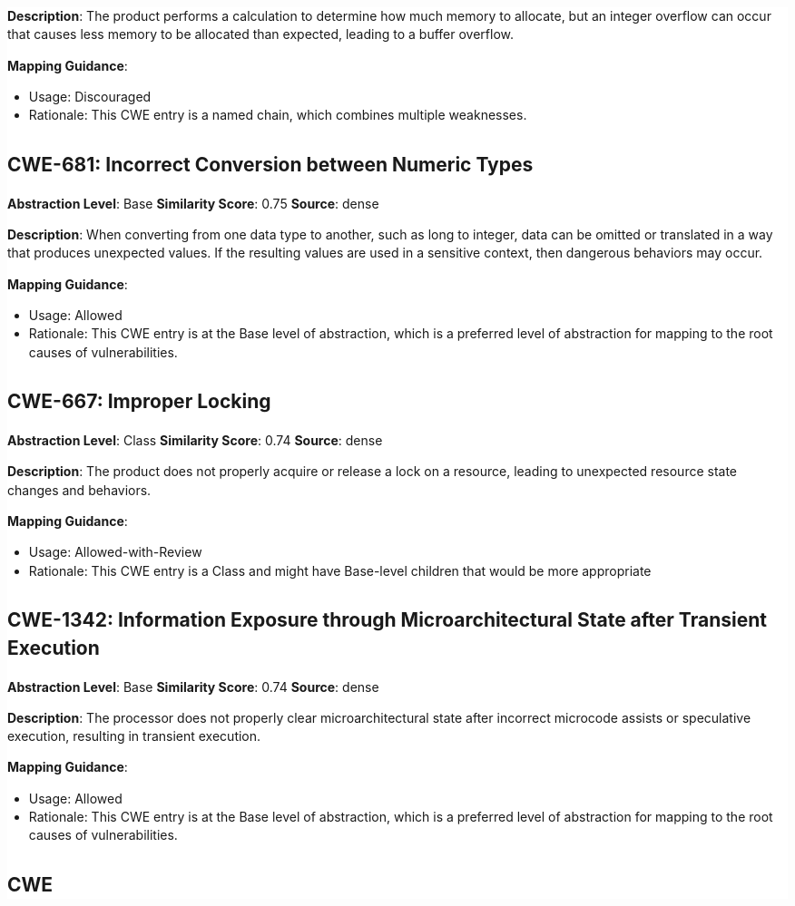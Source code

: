 **Description**:
The product performs a calculation to determine how much memory to allocate, but an integer overflow can occur that causes less memory to be allocated than expected, leading to a buffer overflow.

**Mapping Guidance**:
- Usage: Discouraged
- Rationale: This CWE entry is a named chain, which combines multiple weaknesses.

## CWE-681: Incorrect Conversion between Numeric Types
**Abstraction Level**: Base
**Similarity Score**: 0.75
**Source**: dense

**Description**:
When converting from one data type to another, such as long to integer, data can be omitted or translated in a way that produces unexpected values. If the resulting values are used in a sensitive context, then dangerous behaviors may occur.

**Mapping Guidance**:
- Usage: Allowed
- Rationale: This CWE entry is at the Base level of abstraction, which is a preferred level of abstraction for mapping to the root causes of vulnerabilities.

## CWE-667: Improper Locking
**Abstraction Level**: Class
**Similarity Score**: 0.74
**Source**: dense

**Description**:
The product does not properly acquire or release a lock on a resource, leading to unexpected resource state changes and behaviors.

**Mapping Guidance**:
- Usage: Allowed-with-Review
- Rationale: This CWE entry is a Class and might have Base-level children that would be more appropriate

## CWE-1342: Information Exposure through Microarchitectural State after Transient Execution
**Abstraction Level**: Base
**Similarity Score**: 0.74
**Source**: dense

**Description**:
The processor does not properly clear microarchitectural state after incorrect microcode assists or speculative execution, resulting in transient execution.

**Mapping Guidance**:
- Usage: Allowed
- Rationale: This CWE entry is at the Base level of abstraction, which is a preferred level of abstraction for mapping to the root causes of vulnerabilities.

## CWE